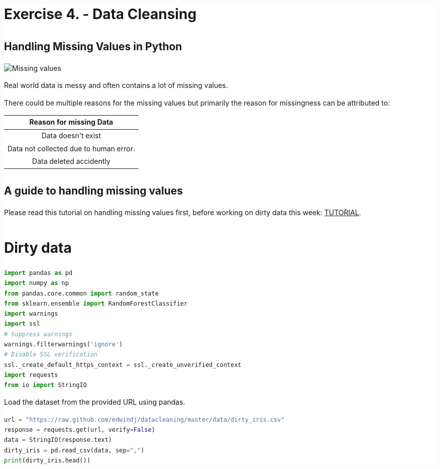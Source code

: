 # Exercise 4. - Data Cleansing

## Handling Missing Values in Python

![Missing values](missing.png)

Real world data is messy and often contains a lot of missing values. 

There could be multiple reasons for the missing values but primarily the reason for missingness can be attributed to:

| Reason for missing Data | 
| :-----------: | 
| Data doesn't exist |
| Data not collected due to human error. | 
| Data deleted accidently |

## A guide to handling missing values 

Please read this tutorial on handling missing values first, before working on dirty data this week: [TUTORIAL](a_guide_to_na.ipynb).

# Dirty data


```python
import pandas as pd
import numpy as np
from pandas.core.common import random_state
from sklearn.ensemble import RandomForestClassifier
import warnings
import ssl
# Suppress warnings
warnings.filterwarnings('ignore')
# Disable SSL verification
ssl._create_default_https_context = ssl._create_unverified_context
import requests
from io import StringIO
```

Load the dataset from the provided URL using pandas.


```python
url = "https://raw.github.com/edwindj/datacleaning/master/data/dirty_iris.csv"
response = requests.get(url, verify=False)
data = StringIO(response.text)
dirty_iris = pd.read_csv(data, sep=",")
print(dirty_iris.head())
```
